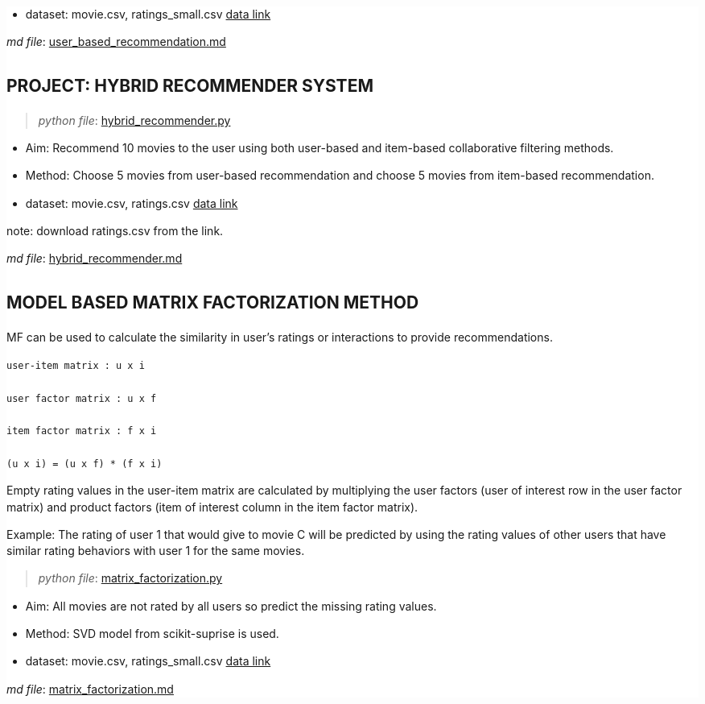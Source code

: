 - dataset: movie.csv, ratings_small.csv   [data link](https://grouplens.org/datasets/movielens/)

*md file*: [user_based_recommendation.md](user_based_recommendation.md)



## PROJECT: HYBRID RECOMMENDER SYSTEM

> *python file*: [hybrid_recommender.py](hybrid_recommender.py)

- Aim: Recommend 10 movies to the user using both user-based and item-based collaborative filtering methods.

- Method: Choose 5 movies from user-based recommendation and choose 5 movies from item-based recommendation.

- dataset: movie.csv, ratings.csv   [data link](https://grouplens.org/datasets/movielens/)

note: download ratings.csv from the link.

*md file*: [hybrid_recommender.md](hybrid_recommender.md)


## MODEL BASED MATRIX FACTORIZATION METHOD

MF can be used to calculate the similarity in user’s ratings or interactions to provide recommendations. 

    user-item matrix : u x i

    user factor matrix : u x f

    item factor matrix : f x i 

    (u x i) = (u x f) * (f x i)

Empty rating values ​​in the user-item matrix are calculated by multiplying the user factors (user of interest row in the user factor matrix) and product factors (item of interest column in the item factor matrix).

Example: The rating of user 1 that would give to movie C will be predicted by using the rating values of other users that have similar rating behaviors with user 1 for the same movies. 

> *python file*: [matrix_factorization.py](matrix_factorization.py)

- Aim: All movies are not rated by all users so predict the missing rating values.

- Method: SVD model from scikit-suprise is used.

- dataset: movie.csv, ratings_small.csv   [data link](https://grouplens.org/datasets/movielens/)

*md file*: [matrix_factorization.md](matrix_factorization.md)
